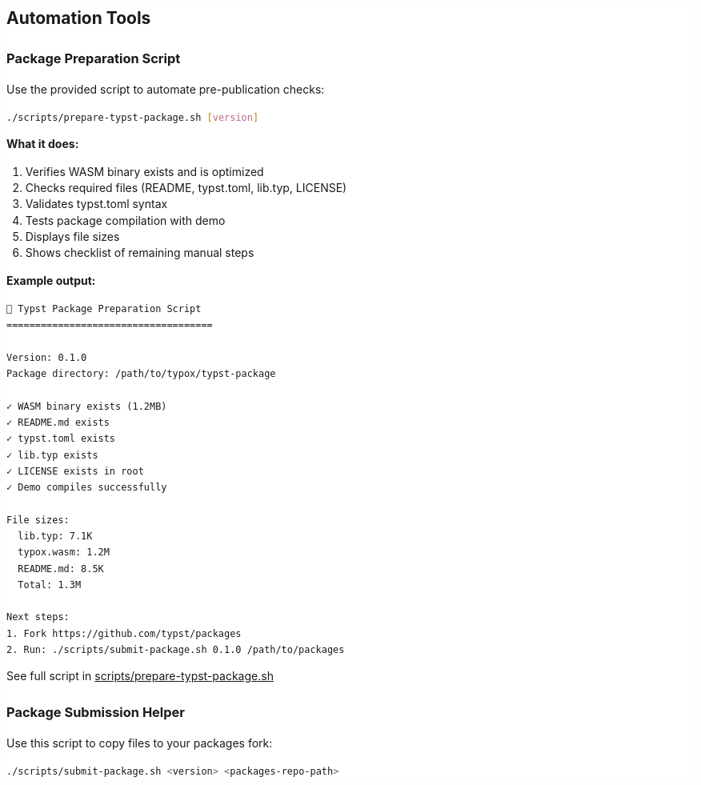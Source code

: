## Automation Tools

### Package Preparation Script

Use the provided script to automate pre-publication checks:

```bash
./scripts/prepare-typst-package.sh [version]
```

**What it does:**
1. Verifies WASM binary exists and is optimized
2. Checks required files (README, typst.toml, lib.typ, LICENSE)
3. Validates typst.toml syntax
4. Tests package compilation with demo
5. Displays file sizes
6. Shows checklist of remaining manual steps

**Example output:**
```
🔧 Typst Package Preparation Script
====================================

Version: 0.1.0
Package directory: /path/to/typox/typst-package

✓ WASM binary exists (1.2MB)
✓ README.md exists
✓ typst.toml exists
✓ lib.typ exists
✓ LICENSE exists in root
✓ Demo compiles successfully

File sizes:
  lib.typ: 7.1K
  typox.wasm: 1.2M
  README.md: 8.5K
  Total: 1.3M

Next steps:
1. Fork https://github.com/typst/packages
2. Run: ./scripts/submit-package.sh 0.1.0 /path/to/packages
```

See full script in [scripts/prepare-typst-package.sh](../scripts/prepare-typst-package.sh)

### Package Submission Helper

Use this script to copy files to your packages fork:

```bash
./scripts/submit-package.sh <version> <packages-repo-path>
```
